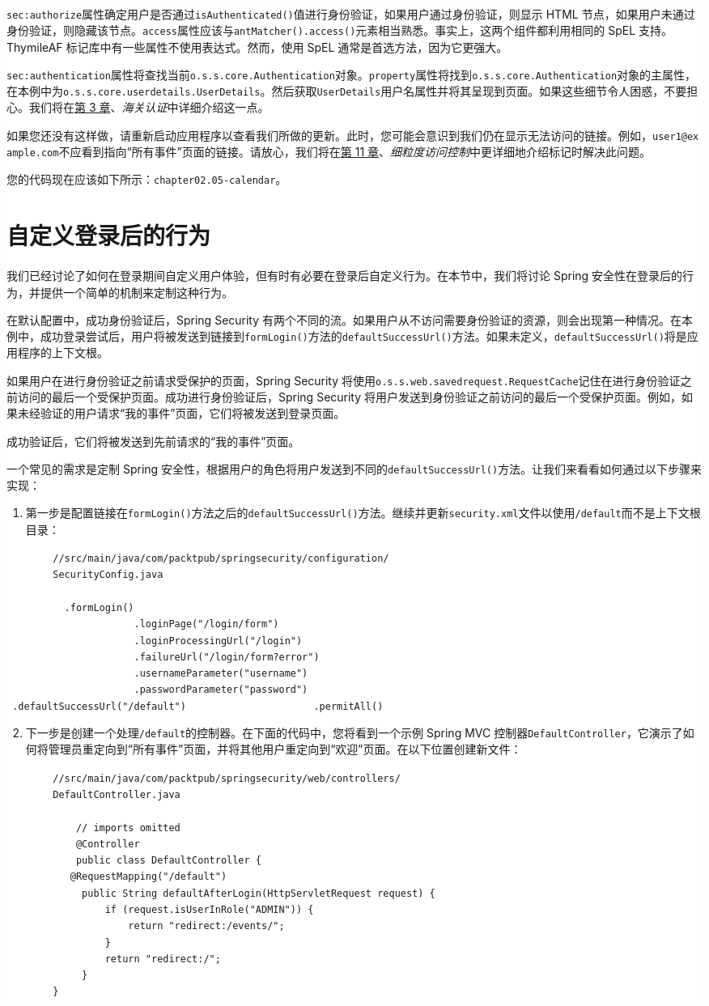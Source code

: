 `sec:authorize`属性确定用户是否通过`isAuthenticated()`值进行身份验证，如果用户通过身份验证，则显示 HTML 节点，如果用户未通过身份验证，则隐藏该节点。`access`属性应该与`antMatcher().access()`元素相当熟悉。事实上，这两个组件都利用相同的 SpEL 支持。ThymileAF 标记库中有一些属性不使用表达式。然而，使用 SpEL 通常是首选方法，因为它更强大。

`sec:authentication`属性将查找当前`o.s.s.core.Authentication`对象。`property`属性将找到`o.s.s.core.Authentication`对象的主属性，在本例中为`o.s.s.core.userdetails.UserDetails`。然后获取`UserDetails`用户名属性并将其呈现到页面。如果这些细节令人困惑，不要担心。我们将在[第 3 章](03.html)、*海关认证*中详细介绍这一点。

如果您还没有这样做，请重新启动应用程序以查看我们所做的更新。此时，您可能会意识到我们仍在显示无法访问的链接。例如，`user1@example.com`不应看到指向“所有事件”页面的链接。请放心，我们将在[第 11 章](11.html)、*细粒度访问控制*中更详细地介绍标记时解决此问题。

您的代码现在应该如下所示：`chapter02.05-calendar`。

# 自定义登录后的行为

我们已经讨论了如何在登录期间自定义用户体验，但有时有必要在登录后自定义行为。在本节中，我们将讨论 Spring 安全性在登录后的行为，并提供一个简单的机制来定制这种行为。

在默认配置中，成功身份验证后，Spring Security 有两个不同的流。如果用户从不访问需要身份验证的资源，则会出现第一种情况。在本例中，成功登录尝试后，用户将被发送到链接到`formLogin()`方法的`defaultSuccessUrl()`方法。如果未定义，`defaultSuccessUrl()`将是应用程序的上下文根。

如果用户在进行身份验证之前请求受保护的页面，Spring Security 将使用`o.s.s.web.savedrequest.RequestCache`记住在进行身份验证之前访问的最后一个受保护页面。成功进行身份验证后，Spring Security 将用户发送到身份验证之前访问的最后一个受保护页面。例如，如果未经验证的用户请求“我的事件”页面，它们将被发送到登录页面。

成功验证后，它们将被发送到先前请求的“我的事件”页面。

一个常见的需求是定制 Spring 安全性，根据用户的角色将用户发送到不同的`defaultSuccessUrl()`方法。让我们来看看如何通过以下步骤来实现：

1.  第一步是配置链接在`formLogin()`方法之后的`defaultSuccessUrl()`方法。继续并更新`security.xml`文件以使用`/default`而不是上下文根目录：

```
        //src/main/java/com/packtpub/springsecurity/configuration/
        SecurityConfig.java

          .formLogin()
                      .loginPage("/login/form")
                      .loginProcessingUrl("/login")
                      .failureUrl("/login/form?error")
                      .usernameParameter("username")
                      .passwordParameter("password")
 .defaultSuccessUrl("/default")                      .permitAll()
```

2.  下一步是创建一个处理`/default`的控制器。在下面的代码中，您将看到一个示例 Spring MVC 控制器`DefaultController`，它演示了如何将管理员重定向到“所有事件”页面，并将其他用户重定向到“欢迎”页面。在以下位置创建新文件：

```
        //src/main/java/com/packtpub/springsecurity/web/controllers/
        DefaultController.java

            // imports omitted
            @Controller 
            public class DefaultController {
           @RequestMapping("/default") 
             public String defaultAfterLogin(HttpServletRequest request) { 
                 if (request.isUserInRole("ADMIN")) { 
                     return "redirect:/events/"; 
                 } 
                 return "redirect:/"; 
             }
        }
```
